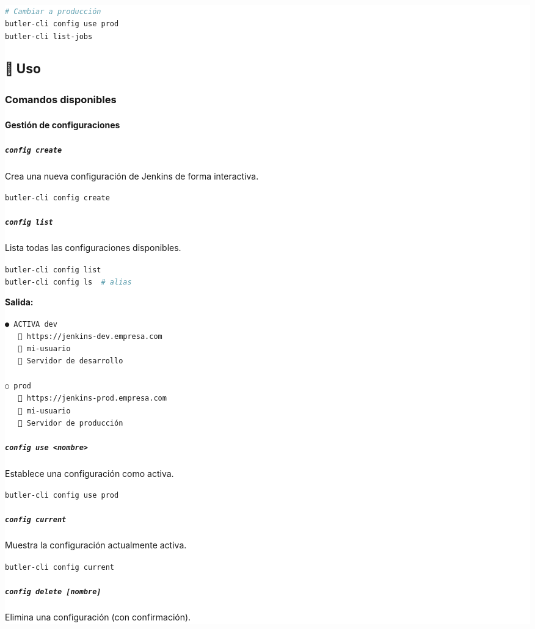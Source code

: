 ```bash
# Cambiar a producción
butler-cli config use prod
butler-cli list-jobs
```

## 🚀 Uso

### Comandos disponibles

#### Gestión de configuraciones

##### `config create`
Crea una nueva configuración de Jenkins de forma interactiva.

```bash
butler-cli config create
```

##### `config list`
Lista todas las configuraciones disponibles.

```bash
butler-cli config list
butler-cli config ls  # alias
```

**Salida:**
```
● ACTIVA dev
   📍 https://jenkins-dev.empresa.com
   👤 mi-usuario
   📝 Servidor de desarrollo

○ prod
   📍 https://jenkins-prod.empresa.com
   👤 mi-usuario
   📝 Servidor de producción
```

##### `config use <nombre>`
Establece una configuración como activa.

```bash
butler-cli config use prod
```

##### `config current`
Muestra la configuración actualmente activa.

```bash
butler-cli config current
```

##### `config delete [nombre]`
Elimina una configuración (con confirmación).
